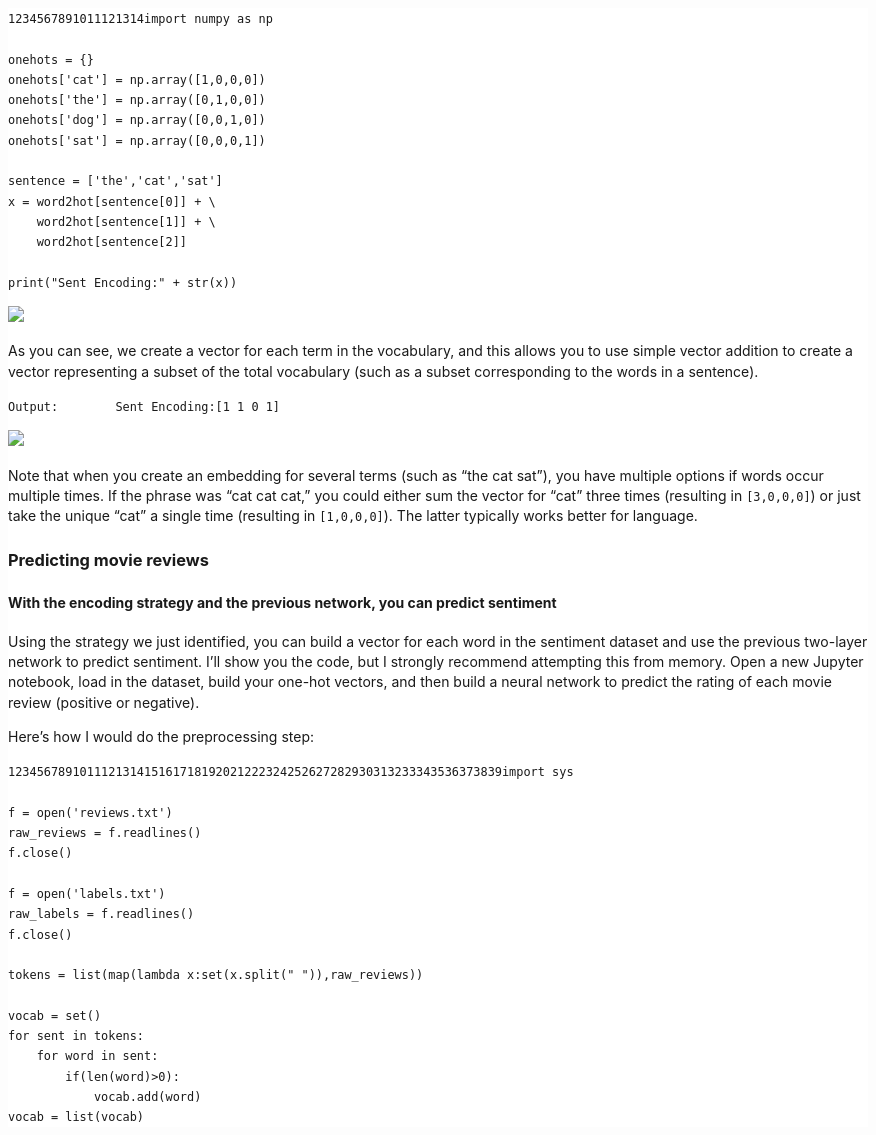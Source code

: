 ```
1234567891011121314import numpy as np

onehots = {}
onehots['cat'] = np.array([1,0,0,0])
onehots['the'] = np.array([0,1,0,0])
onehots['dog'] = np.array([0,0,1,0])
onehots['sat'] = np.array([0,0,0,1])

sentence = ['the','cat','sat']
x = word2hot[sentence[0]] + \
    word2hot[sentence[1]] + \
    word2hot[sentence[2]]

print("Sent Encoding:" + str(x))
```

![](https://drek4537l1klr.cloudfront.net/trask2/Figures/f0192-01.jpg)

As you can see, we create a vector for each term in the vocabulary, and this allows you to use simple vector addition to create a vector representing a subset of the total vocabulary (such as a subset corresponding to the words in a sentence).

```
Output:        Sent Encoding:[1 1 0 1]
```

![](https://drek4537l1klr.cloudfront.net/trask2/Figures/f0192-02.jpg)

Note that when you create an embedding for several terms (such as “the cat sat”), you have multiple options if words occur multiple times. If the phrase was “cat cat cat,” you could either sum the vector for “cat” three times (resulting in `[3,0,0,0]`) or just take the unique “cat” a single time (resulting in `[1,0,0,0]`). The latter typically works better for language.

### Predicting movie reviews

#### With the encoding strategy and the previous network, you can predict sentiment

Using the strategy we just identified, you can build a vector for each word in the sentiment dataset and use the previous two-layer network to predict sentiment. I’ll show you the code, but I strongly recommend attempting this from memory. Open a new Jupyter notebook, load in the dataset, build your one-hot vectors, and then build a neural network to predict the rating of each movie review (positive or negative).

Here’s how I would do the preprocessing step:

```
123456789101112131415161718192021222324252627282930313233343536373839import sys

f = open('reviews.txt')
raw_reviews = f.readlines()
f.close()

f = open('labels.txt')
raw_labels = f.readlines()
f.close()

tokens = list(map(lambda x:set(x.split(" ")),raw_reviews))

vocab = set()
for sent in tokens:
    for word in sent:
        if(len(word)>0):
            vocab.add(word)
vocab = list(vocab)

```